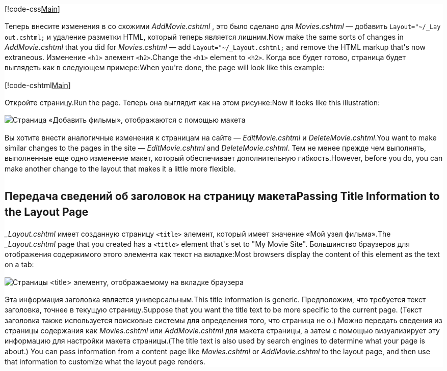 [!code-css[Main](layouts/samples/sample6.css)]

<span data-ttu-id="8db82-192">Теперь внесите изменения в со схожими *AddMovie.cshtml* , это было сделано для *Movies.cshtml* — добавить `Layout="~/_Layout.cshtml;` и удаление разметки HTML, который теперь является лишним.</span><span class="sxs-lookup"><span data-stu-id="8db82-192">Now make the same sorts of changes in *AddMovie.cshtml* that you did for *Movies.cshtml* — add `Layout="~/_Layout.cshtml;` and remove the HTML markup that's now extraneous.</span></span> <span data-ttu-id="8db82-193">Изменение `<h1>` элемент `<h2>`.</span><span class="sxs-lookup"><span data-stu-id="8db82-193">Change the `<h1>` element to `<h2>`.</span></span> <span data-ttu-id="8db82-194">Когда все будет готово, страница будет выглядеть как в следующем примере:</span><span class="sxs-lookup"><span data-stu-id="8db82-194">When you're done, the page will look like this example:</span></span>

[!code-cshtml[Main](layouts/samples/sample7.cshtml)]

<span data-ttu-id="8db82-195">Откройте страницу.</span><span class="sxs-lookup"><span data-stu-id="8db82-195">Run the page.</span></span> <span data-ttu-id="8db82-196">Теперь она выглядит как на этом рисунке:</span><span class="sxs-lookup"><span data-stu-id="8db82-196">Now it looks like this illustration:</span></span>

![Страница «Добавить фильмы», отображаются с помощью макета](layouts/_static/image7.png)

<span data-ttu-id="8db82-198">Вы хотите внести аналогичные изменения к страницам на сайте — *EditMovie.cshtml* и *DeleteMovie.cshtml*.</span><span class="sxs-lookup"><span data-stu-id="8db82-198">You want to make similar changes to the pages in the site — *EditMovie.cshtml* and *DeleteMovie.cshtml*.</span></span> <span data-ttu-id="8db82-199">Тем не менее прежде чем выполнять, выполненные еще одно изменение макет, который обеспечивает дополнительную гибкость.</span><span class="sxs-lookup"><span data-stu-id="8db82-199">However, before you do, you can make another change to the layout that makes it a little more flexible.</span></span>

## <a name="passing-title-information-to-the-layout-page"></a><span data-ttu-id="8db82-200">Передача сведений об заголовок на страницу макета</span><span class="sxs-lookup"><span data-stu-id="8db82-200">Passing Title Information to the Layout Page</span></span>

<span data-ttu-id="8db82-201">*\_Layout.cshtml* имеет созданную страницу `<title>` элемент, который имеет значение «Мой узел фильма».</span><span class="sxs-lookup"><span data-stu-id="8db82-201">The *\_Layout.cshtml* page that you created has a `<title>` element that's set to "My Movie Site".</span></span> <span data-ttu-id="8db82-202">Большинство браузеров для отображения содержимого этого элемента как текст на вкладке:</span><span class="sxs-lookup"><span data-stu-id="8db82-202">Most browsers display the content of this element as the text on a tab:</span></span>

![Страницы &lt;title&gt; элементу, отображаемому на вкладке браузера](layouts/_static/image8.png)

<span data-ttu-id="8db82-204">Эта информация заголовка является универсальным.</span><span class="sxs-lookup"><span data-stu-id="8db82-204">This title information is generic.</span></span> <span data-ttu-id="8db82-205">Предположим, что требуется текст заголовка, точнее в текущую страницу.</span><span class="sxs-lookup"><span data-stu-id="8db82-205">Suppose that you want the title text to be more specific to the current page.</span></span> <span data-ttu-id="8db82-206">(Текст заголовка также используется поисковые системы для определения того, что страница не о.) Можно передать сведения из страницы содержания как *Movies.cshtml* или *AddMovie.cshtml* для макета страницы, а затем с помощью визуализирует эту информацию для настройки макета страницы.</span><span class="sxs-lookup"><span data-stu-id="8db82-206">(The title text is also used by search engines to determine what your page is about.) You can pass information from a content page like *Movies.cshtml* or *AddMovie.cshtml* to the layout page, and then use that information to customize what the layout page renders.</span></span>
